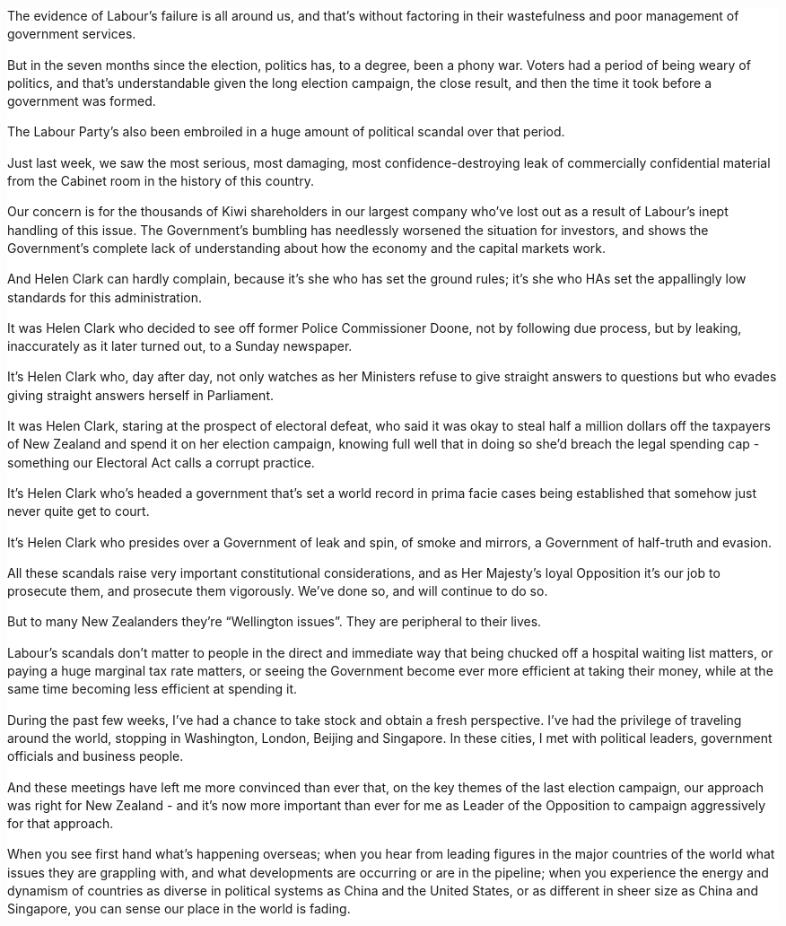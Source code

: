 The evidence of Labour’s failure is all around us, and that’s without factoring in their wastefulness and poor management of government services.

But in the seven months since the election, politics has, to a degree, been a phony war. Voters had a period of being weary of politics, and that’s understandable given the long election campaign, the close result, and then the time it took before a government was formed.

The Labour Party’s also been embroiled in a huge amount of political scandal over that period.

Just last week, we saw the most serious, most damaging, most confidence-destroying leak of commercially confidential material from the Cabinet room in the history of this country.

Our concern is for the thousands of Kiwi shareholders in our largest company who’ve lost out as a result of Labour’s inept handling of this issue. The Government’s bumbling has needlessly worsened the situation for investors, and shows the Government’s complete lack of understanding about how the economy and the capital markets work.

And Helen Clark can hardly complain, because it’s she who has set the ground rules; it’s she who HAs set the appallingly low standards for this administration.

It was Helen Clark who decided to see off former Police Commissioner Doone, not by following due process, but by leaking, inaccurately as it later turned out, to a Sunday newspaper.

It’s Helen Clark who, day after day, not only watches as her Ministers refuse to give straight answers to questions but who evades giving straight answers herself in Parliament.

It was Helen Clark, staring at the prospect of electoral defeat, who said it was okay to steal half a million dollars off the taxpayers of New Zealand and spend it on her election campaign, knowing full well that in doing so she’d breach the legal spending cap - something our Electoral Act calls a corrupt practice.

It’s Helen Clark who’s headed a government that’s set a world record in prima facie cases being established that somehow just never quite get to court.

It’s Helen Clark who presides over a Government of leak and spin, of smoke and mirrors, a Government of half-truth and evasion.

All these scandals raise very important constitutional considerations, and as Her Majesty’s loyal Opposition it’s our job to prosecute them, and prosecute them vigorously. We’ve done so, and will continue to do so.

But to many New Zealanders they’re “Wellington issues”. They are peripheral to their lives.

Labour’s scandals don’t matter to people in the direct and immediate way that being chucked off a hospital waiting list matters, or paying a huge marginal tax rate matters, or seeing the Government become ever more efficient at taking their money, while at the same time becoming less efficient at spending it.

During the past few weeks, I’ve had a chance to take stock and obtain a fresh perspective. I’ve had the privilege of traveling around the world, stopping in Washington, London, Beijing and Singapore. In these cities, I met with political leaders, government officials and business people.

And these meetings have left me more convinced than ever that, on the key themes of the last election campaign, our approach was right for New Zealand - and it’s now more important than ever for me as Leader of the Opposition to campaign aggressively for that approach.

When you see first hand what’s happening overseas; when you hear from leading figures in the major countries of the world what issues they are grappling with, and what developments are occurring or are in the pipeline; when you experience the energy and dynamism of countries as diverse in political systems as China and the United States, or as different in sheer size as China and Singapore, you can sense our place in the world is fading.
